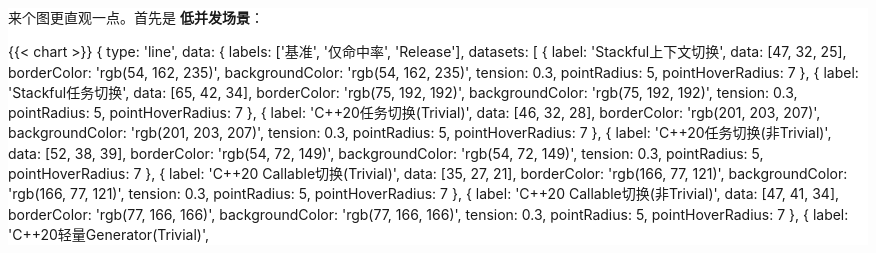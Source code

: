 来个图更直观一点。首先是 **低并发场景**：

{{< chart >}}
{
  type: 'line',
  data: {
    labels: ['基准', '仅命中率', 'Release'],
    datasets: [
      {
        label: 'Stackful上下文切换',
        data: [47, 32, 25],
        borderColor: 'rgb(54, 162, 235)',
        backgroundColor: 'rgb(54, 162, 235)',
        tension: 0.3,
        pointRadius: 5,
        pointHoverRadius: 7
      },
      {
        label: 'Stackful任务切换',
        data: [65, 42, 34],
        borderColor: 'rgb(75, 192, 192)',
        backgroundColor: 'rgb(75, 192, 192)',
        tension: 0.3,
        pointRadius: 5,
        pointHoverRadius: 7
      },
      {
        label: 'C++20任务切换(Trivial)',
        data: [46, 32, 28],
        borderColor: 'rgb(201, 203, 207)',
        backgroundColor: 'rgb(201, 203, 207)',
        tension: 0.3,
        pointRadius: 5,
        pointHoverRadius: 7
      },
      {
        label: 'C++20任务切换(非Trivial)',
        data: [52, 38, 39],
        borderColor: 'rgb(54, 72, 149)',
        backgroundColor: 'rgb(54, 72, 149)',
        tension: 0.3,
        pointRadius: 5,
        pointHoverRadius: 7
      },
      {
        label: 'C++20 Callable切换(Trivial)',
        data: [35, 27, 21],
        borderColor: 'rgb(166, 77, 121)',
        backgroundColor: 'rgb(166, 77, 121)',
        tension: 0.3,
        pointRadius: 5,
        pointHoverRadius: 7
      },
      {
        label: 'C++20 Callable切换(非Trivial)',
        data: [47, 41, 34],
        borderColor: 'rgb(77, 166, 166)',
        backgroundColor: 'rgb(77, 166, 166)',
        tension: 0.3,
        pointRadius: 5,
        pointHoverRadius: 7
      },
      {
        label: 'C++20轻量Generator(Trivial)',

[1]: https://github.com/owent/libcopp
[2]: https://owent.net/2022/2206.html
[3]: https://owent.net/2024/2405.html
[4]: https://doc.rust-lang.org/std/sync/mpsc/fn.channel.html